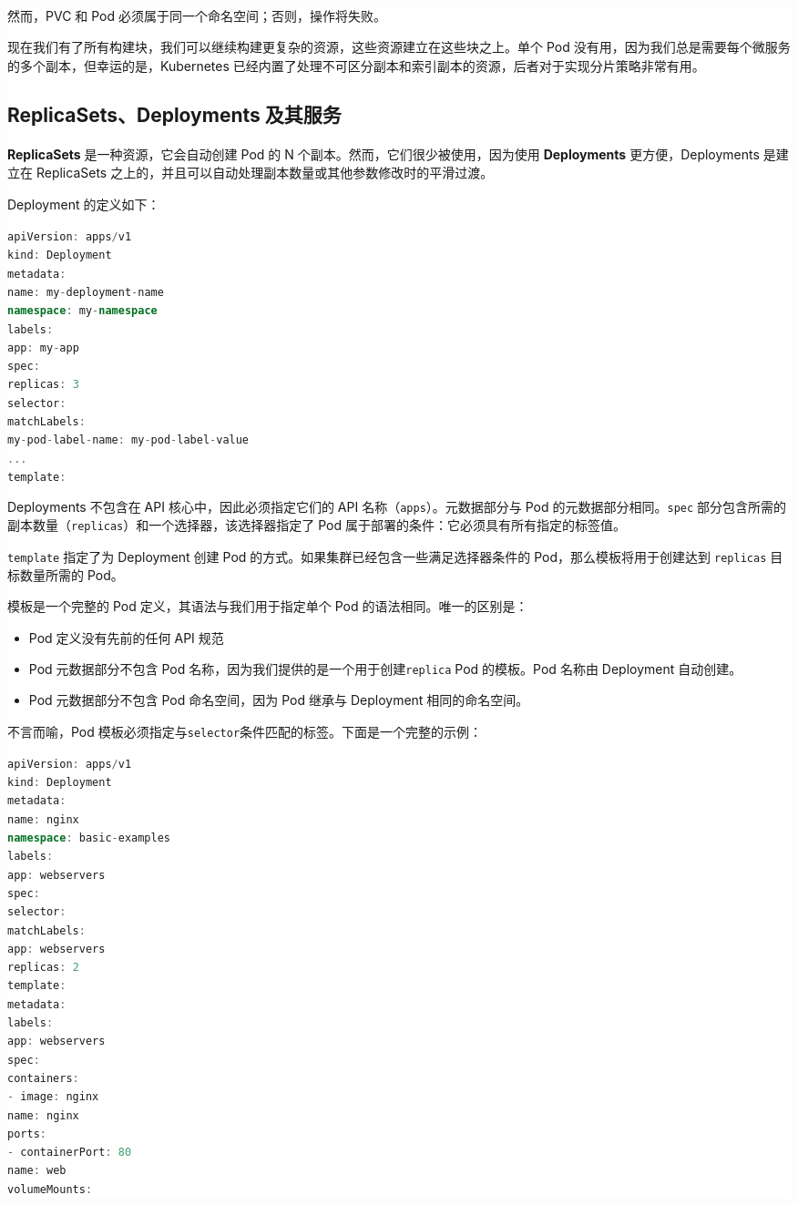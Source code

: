 然而，PVC 和 Pod 必须属于同一个命名空间；否则，操作将失败。

现在我们有了所有构建块，我们可以继续构建更复杂的资源，这些资源建立在这些块之上。单个 Pod 没有用，因为我们总是需要每个微服务的多个副本，但幸运的是，Kubernetes 已经内置了处理不可区分副本和索引副本的资源，后者对于实现分片策略非常有用。

## ReplicaSets、Deployments 及其服务

**ReplicaSets** 是一种资源，它会自动创建 Pod 的 N 个副本。然而，它们很少被使用，因为使用 **Deployments** 更方便，Deployments 是建立在 ReplicaSets 之上的，并且可以自动处理副本数量或其他参数修改时的平滑过渡。

Deployment 的定义如下：

```cs
apiVersion: apps/v1
kind: Deployment
metadata:
name: my-deployment-name
namespace: my-namespace
labels:
app: my-app
spec:
replicas: 3
selector:
matchLabels:
my-pod-label-name: my-pod-label-value
...
template: 
```

Deployments 不包含在 API 核心中，因此必须指定它们的 API 名称（`apps`）。元数据部分与 Pod 的元数据部分相同。`spec` 部分包含所需的副本数量（`replicas`）和一个选择器，该选择器指定了 Pod 属于部署的条件：它必须具有所有指定的标签值。

`template` 指定了为 Deployment 创建 Pod 的方式。如果集群已经包含一些满足选择器条件的 Pod，那么模板将用于创建达到 `replicas` 目标数量所需的 Pod。

模板是一个完整的 Pod 定义，其语法与我们用于指定单个 Pod 的语法相同。唯一的区别是：

+   Pod 定义没有先前的任何 API 规范

+   Pod 元数据部分不包含 Pod 名称，因为我们提供的是一个用于创建`replica` Pod 的模板。Pod 名称由 Deployment 自动创建。

+   Pod 元数据部分不包含 Pod 命名空间，因为 Pod 继承与 Deployment 相同的命名空间。

不言而喻，Pod 模板必须指定与`selector`条件匹配的标签。下面是一个完整的示例：

```cs
apiVersion: apps/v1
kind: Deployment
metadata:
name: nginx
namespace: basic-examples
labels:
app: webservers
spec:
selector:
matchLabels:
app: webservers
replicas: 2
template:
metadata:
labels:
app: webservers
spec:
containers:
- image: nginx
name: nginx
ports:
- containerPort: 80
name: web
volumeMounts:
```